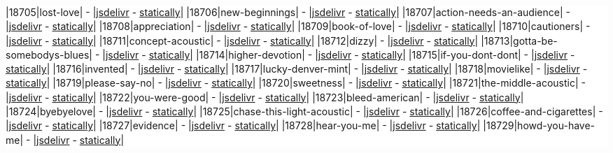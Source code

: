 |18705|lost-love| - |[jsdelivr](https://cdn.jsdelivr.net/gh/dbchord/c4-1-3/15001-20000/18501-19000/lost-love.png) - [statically](https://cdn.statically.io/gh/dbchord/c4-1-3/i/15001-20000/18501-19000/lost-love.png)|
|18706|new-beginnings| - |[jsdelivr](https://cdn.jsdelivr.net/gh/dbchord/c4-1-3/15001-20000/18501-19000/new-beginnings.png) - [statically](https://cdn.statically.io/gh/dbchord/c4-1-3/i/15001-20000/18501-19000/new-beginnings.png)|
|18707|action-needs-an-audience| - |[jsdelivr](https://cdn.jsdelivr.net/gh/dbchord/c4-1-3/15001-20000/18501-19000/action-needs-an-audience.png) - [statically](https://cdn.statically.io/gh/dbchord/c4-1-3/i/15001-20000/18501-19000/action-needs-an-audience.png)|
|18708|appreciation| - |[jsdelivr](https://cdn.jsdelivr.net/gh/dbchord/c4-1-3/15001-20000/18501-19000/appreciation.png) - [statically](https://cdn.statically.io/gh/dbchord/c4-1-3/i/15001-20000/18501-19000/appreciation.png)|
|18709|book-of-love| - |[jsdelivr](https://cdn.jsdelivr.net/gh/dbchord/c4-1-3/15001-20000/18501-19000/book-of-love.png) - [statically](https://cdn.statically.io/gh/dbchord/c4-1-3/i/15001-20000/18501-19000/book-of-love.png)|
|18710|cautioners| - |[jsdelivr](https://cdn.jsdelivr.net/gh/dbchord/c4-1-3/15001-20000/18501-19000/cautioners.png) - [statically](https://cdn.statically.io/gh/dbchord/c4-1-3/i/15001-20000/18501-19000/cautioners.png)|
|18711|concept-acoustic| - |[jsdelivr](https://cdn.jsdelivr.net/gh/dbchord/c4-1-3/15001-20000/18501-19000/concept-acoustic.png) - [statically](https://cdn.statically.io/gh/dbchord/c4-1-3/i/15001-20000/18501-19000/concept-acoustic.png)|
|18712|dizzy| - |[jsdelivr](https://cdn.jsdelivr.net/gh/dbchord/c4-1-3/15001-20000/18501-19000/dizzy.png) - [statically](https://cdn.statically.io/gh/dbchord/c4-1-3/i/15001-20000/18501-19000/dizzy.png)|
|18713|gotta-be-somebodys-blues| - |[jsdelivr](https://cdn.jsdelivr.net/gh/dbchord/c4-1-3/15001-20000/18501-19000/gotta-be-somebodys-blues.png) - [statically](https://cdn.statically.io/gh/dbchord/c4-1-3/i/15001-20000/18501-19000/gotta-be-somebodys-blues.png)|
|18714|higher-devotion| - |[jsdelivr](https://cdn.jsdelivr.net/gh/dbchord/c4-1-3/15001-20000/18501-19000/higher-devotion.png) - [statically](https://cdn.statically.io/gh/dbchord/c4-1-3/i/15001-20000/18501-19000/higher-devotion.png)|
|18715|if-you-dont-dont| - |[jsdelivr](https://cdn.jsdelivr.net/gh/dbchord/c4-1-3/15001-20000/18501-19000/if-you-dont-dont.png) - [statically](https://cdn.statically.io/gh/dbchord/c4-1-3/i/15001-20000/18501-19000/if-you-dont-dont.png)|
|18716|invented| - |[jsdelivr](https://cdn.jsdelivr.net/gh/dbchord/c4-1-3/15001-20000/18501-19000/invented.png) - [statically](https://cdn.statically.io/gh/dbchord/c4-1-3/i/15001-20000/18501-19000/invented.png)|
|18717|lucky-denver-mint| - |[jsdelivr](https://cdn.jsdelivr.net/gh/dbchord/c4-1-3/15001-20000/18501-19000/lucky-denver-mint.png) - [statically](https://cdn.statically.io/gh/dbchord/c4-1-3/i/15001-20000/18501-19000/lucky-denver-mint.png)|
|18718|movielike| - |[jsdelivr](https://cdn.jsdelivr.net/gh/dbchord/c4-1-3/15001-20000/18501-19000/movielike.png) - [statically](https://cdn.statically.io/gh/dbchord/c4-1-3/i/15001-20000/18501-19000/movielike.png)|
|18719|please-say-no| - |[jsdelivr](https://cdn.jsdelivr.net/gh/dbchord/c4-1-3/15001-20000/18501-19000/please-say-no.png) - [statically](https://cdn.statically.io/gh/dbchord/c4-1-3/i/15001-20000/18501-19000/please-say-no.png)|
|18720|sweetness| - |[jsdelivr](https://cdn.jsdelivr.net/gh/dbchord/c4-1-3/15001-20000/18501-19000/sweetness.png) - [statically](https://cdn.statically.io/gh/dbchord/c4-1-3/i/15001-20000/18501-19000/sweetness.png)|
|18721|the-middle-acoustic| - |[jsdelivr](https://cdn.jsdelivr.net/gh/dbchord/c4-1-3/15001-20000/18501-19000/the-middle-acoustic.png) - [statically](https://cdn.statically.io/gh/dbchord/c4-1-3/i/15001-20000/18501-19000/the-middle-acoustic.png)|
|18722|you-were-good| - |[jsdelivr](https://cdn.jsdelivr.net/gh/dbchord/c4-1-3/15001-20000/18501-19000/you-were-good.png) - [statically](https://cdn.statically.io/gh/dbchord/c4-1-3/i/15001-20000/18501-19000/you-were-good.png)|
|18723|bleed-american| - |[jsdelivr](https://cdn.jsdelivr.net/gh/dbchord/c4-1-3/15001-20000/18501-19000/bleed-american.png) - [statically](https://cdn.statically.io/gh/dbchord/c4-1-3/i/15001-20000/18501-19000/bleed-american.png)|
|18724|byebyelove| - |[jsdelivr](https://cdn.jsdelivr.net/gh/dbchord/c4-1-3/15001-20000/18501-19000/byebyelove.png) - [statically](https://cdn.statically.io/gh/dbchord/c4-1-3/i/15001-20000/18501-19000/byebyelove.png)|
|18725|chase-this-light-acoustic| - |[jsdelivr](https://cdn.jsdelivr.net/gh/dbchord/c4-1-3/15001-20000/18501-19000/chase-this-light-acoustic.png) - [statically](https://cdn.statically.io/gh/dbchord/c4-1-3/i/15001-20000/18501-19000/chase-this-light-acoustic.png)|
|18726|coffee-and-cigarettes| - |[jsdelivr](https://cdn.jsdelivr.net/gh/dbchord/c4-1-3/15001-20000/18501-19000/coffee-and-cigarettes.png) - [statically](https://cdn.statically.io/gh/dbchord/c4-1-3/i/15001-20000/18501-19000/coffee-and-cigarettes.png)|
|18727|evidence| - |[jsdelivr](https://cdn.jsdelivr.net/gh/dbchord/c4-1-3/15001-20000/18501-19000/evidence.png) - [statically](https://cdn.statically.io/gh/dbchord/c4-1-3/i/15001-20000/18501-19000/evidence.png)|
|18728|hear-you-me| - |[jsdelivr](https://cdn.jsdelivr.net/gh/dbchord/c4-1-3/15001-20000/18501-19000/hear-you-me.png) - [statically](https://cdn.statically.io/gh/dbchord/c4-1-3/i/15001-20000/18501-19000/hear-you-me.png)|
|18729|howd-you-have-me| - |[jsdelivr](https://cdn.jsdelivr.net/gh/dbchord/c4-1-3/15001-20000/18501-19000/howd-you-have-me.png) - [statically](https://cdn.statically.io/gh/dbchord/c4-1-3/i/15001-20000/18501-19000/howd-you-have-me.png)|